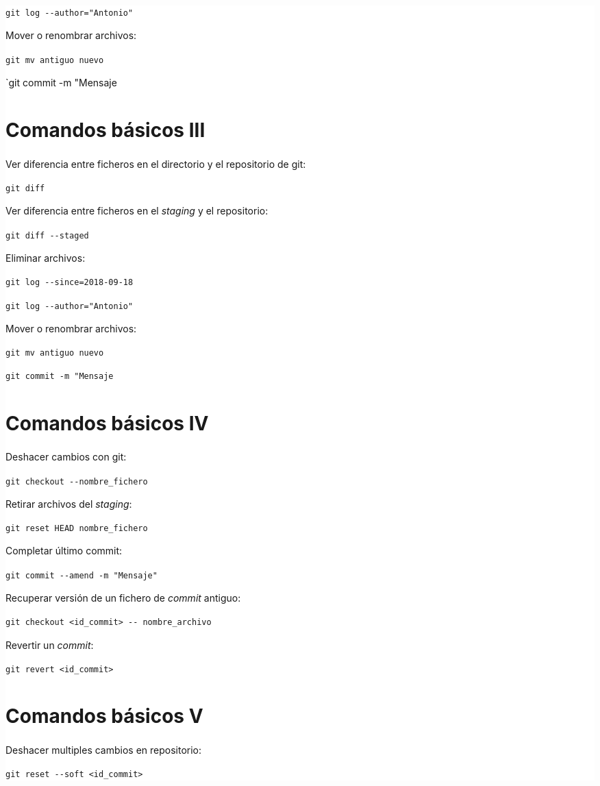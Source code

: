 
`git log --author="Antonio"`

Mover o renombrar archivos:

`git mv antiguo nuevo`


`git commit -m "Mensaje

# Comandos básicos III

Ver diferencia entre ficheros en el directorio y el repositorio de git:

`git diff`

Ver diferencia entre ficheros en el *staging* y el repositorio:

`git diff --staged`

Eliminar archivos:

`git log --since=2018-09-18`


`git log --author="Antonio"`

Mover o renombrar archivos:

`git mv antiguo nuevo`


`git commit -m "Mensaje`

# Comandos básicos IV

Deshacer cambios con git:

`git checkout --nombre_fichero`

Retirar archivos del *staging*:

`git reset HEAD nombre_fichero`

Completar último commit:

`git commit --amend -m "Mensaje"`

Recuperar versión de un fichero de *commit* antiguo:

`git checkout <id_commit> -- nombre_archivo`

Revertir un *commit*:

`git revert <id_commit>`

# Comandos básicos V

Deshacer multiples cambios en repositorio:

`git reset --soft <id_commit>`
